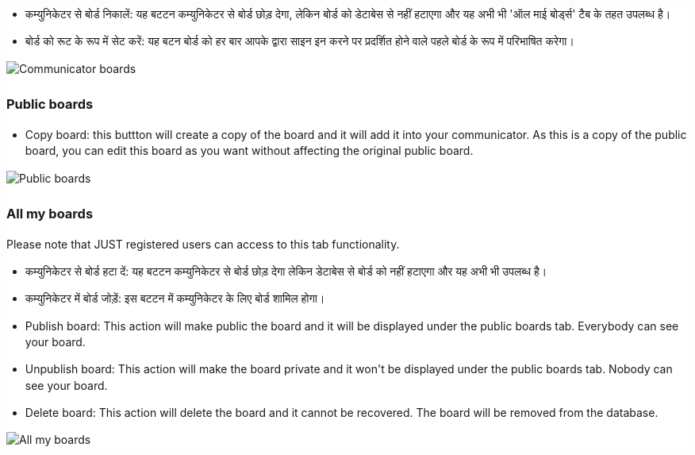 * कम्युनिकेटर से बोर्ड निकालें: यह बटटन कम्युनिकेटर से बोर्ड छोड़ देगा, लेकिन बोर्ड को डेटाबेस से नहीं हटाएगा और यह अभी भी 'ऑल माई बोर्ड्स' टैब के तहत उपलब्ध है।

* बोर्ड को रूट के रूप में सेट करें: यह बटन बोर्ड को हर बार आपके द्वारा साइन इन करने पर प्रदर्शित होने वाले पहले बोर्ड के रूप में परिभाषित करेगा।

![Communicator boards](/images/help/communicatorBoards.png "Communicator boards")

### <a name='PublicBoards'></a>Public boards

* Copy board: this buttton will create a copy of the board and it will add it into your communicator. As this is a copy of the public board, you can edit this board as you want without affecting the original public board.

![Public boards](/images/help/PublicBoards.png "Public boards")

### <a name='Allmyboards'></a>All my boards

Please note that JUST registered users can access to this tab functionality.

* कम्युनिकेटर से बोर्ड हटा दें: यह बटटन कम्युनिकेटर से बोर्ड छोड़ देगा लेकिन डेटाबेस से बोर्ड को नहीं हटाएगा और यह अभी भी उपलब्ध है।

* कम्युनिकेटर में बोर्ड जोड़ें: इस बटटन में कम्युनिकेटर के लिए बोर्ड शामिल होगा।

* Publish board: This action will make public the board and it will be displayed under the public boards tab. Everybody can see your board.
    
 * Unpublish board: This action will make the board private and it won't be displayed under the public boards tab. Nobody can see your board.
    
 * Delete board: This action will delete the board and it cannot be recovered. The board will be removed from the database.

![All my boards](/images/help/AllmyBoards.png "All my boards")